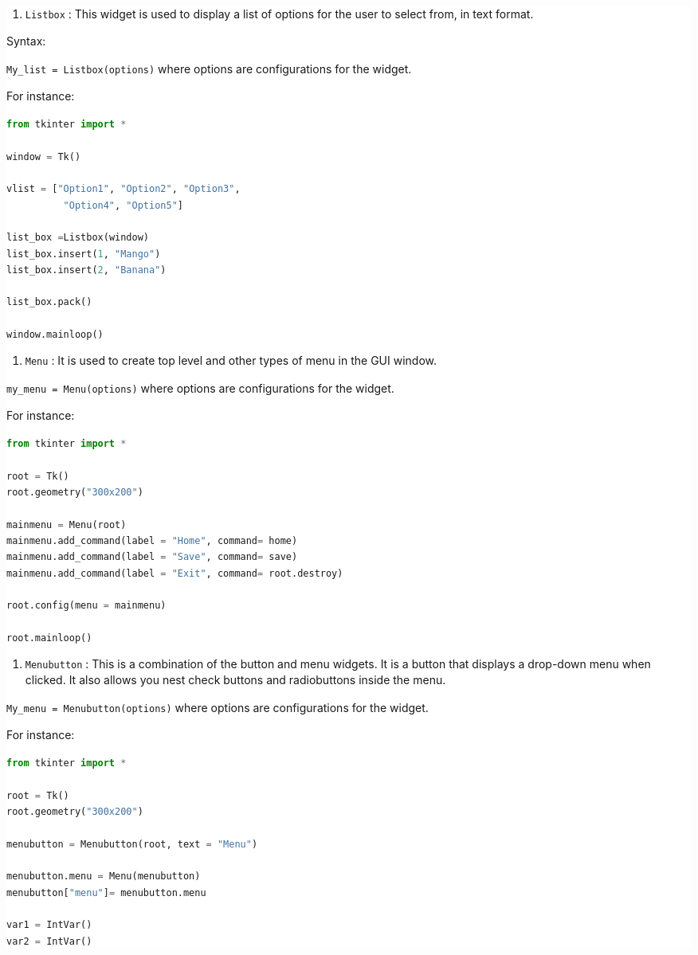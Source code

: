 
1. `Listbox` : This widget is used to display a list of options for the user to select from, in text format. 

Syntax:

`My_list = Listbox(options)` where options are configurations for the widget.

For instance:

```python
from tkinter import * 

window = Tk()

vlist = ["Option1", "Option2", "Option3",
          "Option4", "Option5"]
 
list_box =Listbox(window)
list_box.insert(1, "Mango")
list_box.insert(2, "Banana")

list_box.pack()

window.mainloop()
```

1. `Menu` : It is used to create top level and other types of menu in the GUI window. 

`my_menu = Menu(options)` where options are configurations for the widget.

 For instance:

```python
from tkinter import *
  
root = Tk() 
root.geometry("300x200") 
  
mainmenu = Menu(root)
mainmenu.add_command(label = "Home", command= home)  
mainmenu.add_command(label = "Save", command= save)
mainmenu.add_command(label = "Exit", command= root.destroy)
 
root.config(menu = mainmenu)
    
root.mainloop()
```

1. `Menubutton` : This is a combination of the button and menu widgets. It is a button that displays a drop-down menu when clicked. It also allows you nest check buttons and radiobuttons inside the menu. 

`My_menu = Menubutton(options)` where options are configurations for the widget.

For instance:

```python
from tkinter import *
  
root = Tk() 
root.geometry("300x200") 
  
menubutton = Menubutton(root, text = "Menu")    
    
menubutton.menu = Menu(menubutton)   
menubutton["menu"]= menubutton.menu   
  
var1 = IntVar() 
var2 = IntVar() 
```